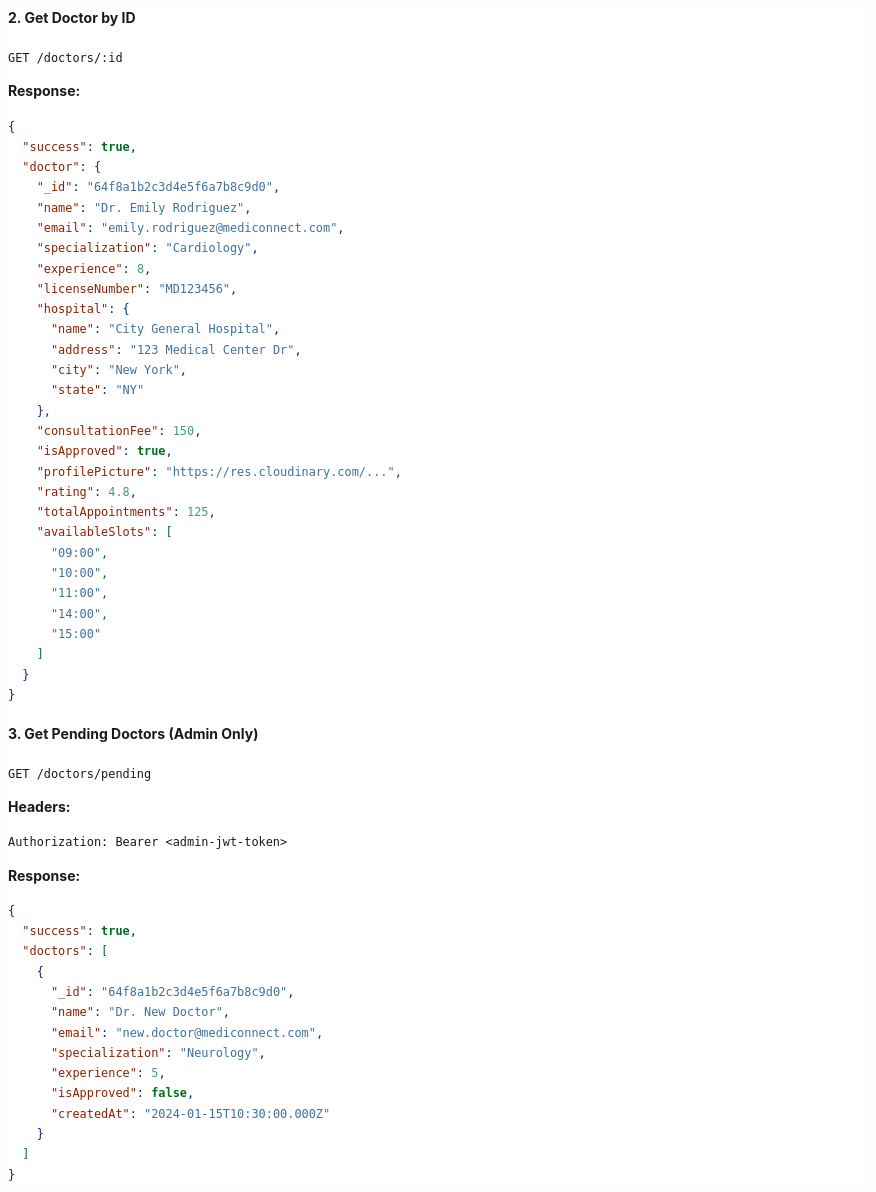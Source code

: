 #### 2. Get Doctor by ID
```http
GET /doctors/:id
```

**Response:**
```json
{
  "success": true,
  "doctor": {
    "_id": "64f8a1b2c3d4e5f6a7b8c9d0",
    "name": "Dr. Emily Rodriguez",
    "email": "emily.rodriguez@mediconnect.com",
    "specialization": "Cardiology",
    "experience": 8,
    "licenseNumber": "MD123456",
    "hospital": {
      "name": "City General Hospital",
      "address": "123 Medical Center Dr",
      "city": "New York",
      "state": "NY"
    },
    "consultationFee": 150,
    "isApproved": true,
    "profilePicture": "https://res.cloudinary.com/...",
    "rating": 4.8,
    "totalAppointments": 125,
    "availableSlots": [
      "09:00",
      "10:00",
      "11:00",
      "14:00",
      "15:00"
    ]
  }
}
```

#### 3. Get Pending Doctors (Admin Only)
```http
GET /doctors/pending
```

**Headers:**
```
Authorization: Bearer <admin-jwt-token>
```

**Response:**
```json
{
  "success": true,
  "doctors": [
    {
      "_id": "64f8a1b2c3d4e5f6a7b8c9d0",
      "name": "Dr. New Doctor",
      "email": "new.doctor@mediconnect.com",
      "specialization": "Neurology",
      "experience": 5,
      "isApproved": false,
      "createdAt": "2024-01-15T10:30:00.000Z"
    }
  ]
}
```
